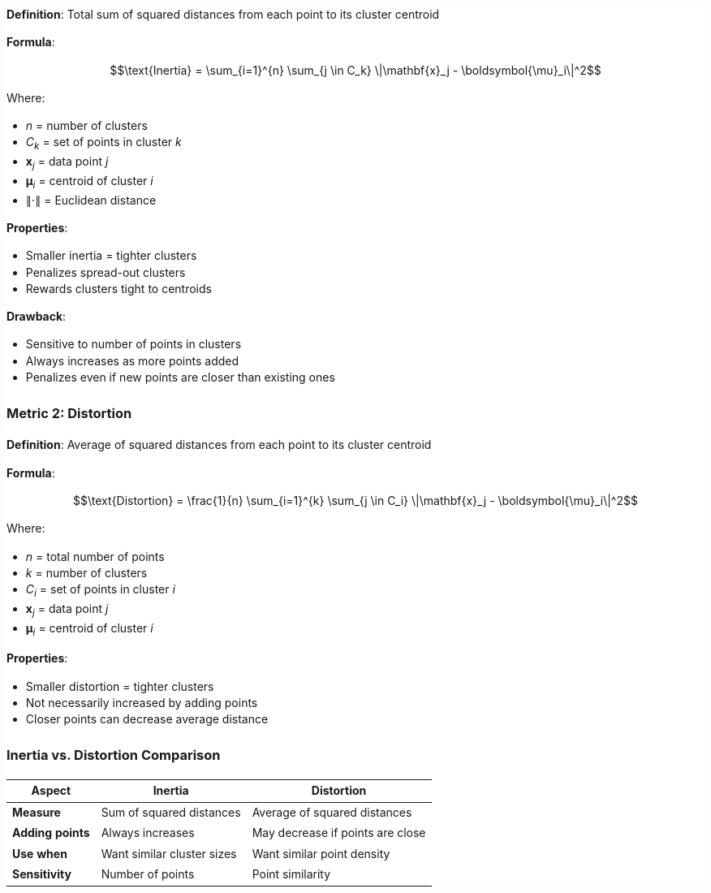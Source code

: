 **Definition**: Total sum of squared distances from each point to its cluster centroid

**Formula**:

$$\text{Inertia} = \sum_{i=1}^{n} \sum_{j \in C_k} \|\mathbf{x}_j - \boldsymbol{\mu}_i\|^2$$

Where:
- $n$ = number of clusters
- $C_k$ = set of points in cluster $k$
- $\mathbf{x}_j$ = data point $j$
- $\boldsymbol{\mu}_i$ = centroid of cluster $i$
- $\|\cdot\|$ = Euclidean distance

**Properties**:
- Smaller inertia = tighter clusters
- Penalizes spread-out clusters
- Rewards clusters tight to centroids

**Drawback**: 
- Sensitive to number of points in clusters
- Always increases as more points added
- Penalizes even if new points are closer than existing ones

### Metric 2: Distortion

**Definition**: Average of squared distances from each point to its cluster centroid

**Formula**:

$$\text{Distortion} = \frac{1}{n} \sum_{i=1}^{k} \sum_{j \in C_i} \|\mathbf{x}_j - \boldsymbol{\mu}_i\|^2$$

Where:
- $n$ = total number of points
- $k$ = number of clusters
- $C_i$ = set of points in cluster $i$
- $\mathbf{x}_j$ = data point $j$
- $\boldsymbol{\mu}_i$ = centroid of cluster $i$

**Properties**:
- Smaller distortion = tighter clusters
- Not necessarily increased by adding points
- Closer points can decrease average distance

### Inertia vs. Distortion Comparison

| Aspect | Inertia | Distortion |
|--------|---------|------------|
| **Measure** | Sum of squared distances | Average of squared distances |
| **Adding points** | Always increases | May decrease if points are close |
| **Use when** | Want similar cluster sizes | Want similar point density |
| **Sensitivity** | Number of points | Point similarity |
